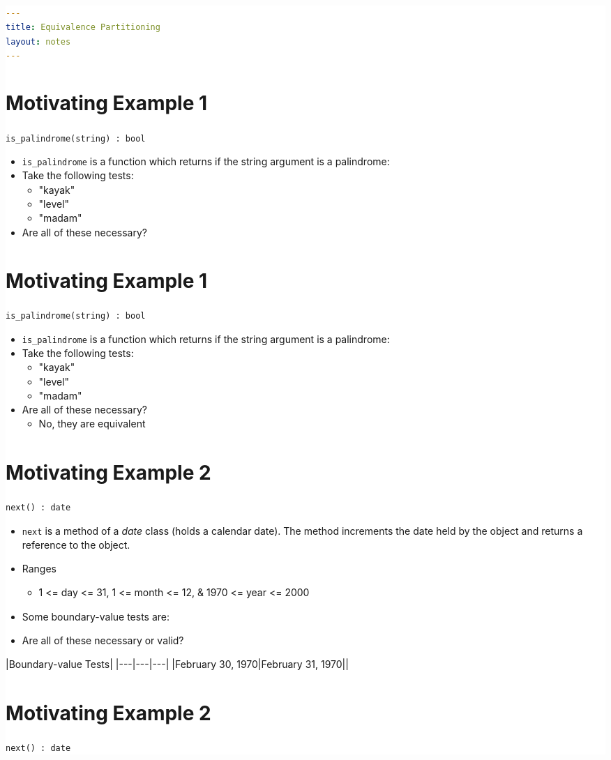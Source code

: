 ```yaml
---
title: Equivalence Partitioning
layout: notes
---
```


[weak-normal]: /images/software-testing/equivalence-partitioning-types/equivalence-partitioning-types-weak-normal.png
[pure-weak-robust]: /images/software-testing/equivalence-partitioning-types/equivalence-partitioning-types-pure-weak-robust.png
[revised-weak-robust]: /images/software-testing/equivalence-partitioning-types/equivalence-partitioning-types-revised-weak-robust.png
[strong-normal]: /images/software-testing/equivalence-partitioning-types/equivalence-partitioning-types-strong-normal.png
[strong-robust]: /images/software-testing/equivalence-partitioning-types/equivalence-partitioning-types-strong-robust.png

# Motivating Example 1
```
is_palindrome(string) : bool
```

* `is_palindrome` is a function which returns if the string argument is a palindrome:
* Take the following tests:
	* "kayak"
	* "level"
	* "madam"
* Are all of these necessary?

# Motivating Example 1
```
is_palindrome(string) : bool
```

* `is_palindrome` is a function which returns if the string argument is a palindrome:
* Take the following tests:
	* "kayak"
	* "level"
	* "madam"
* Are all of these necessary?
	* No, they are equivalent

# Motivating Example 2
```
next() : date
```

* `next` is a method of a *date* class (holds a calendar date).   The method increments the date held by the object and returns a reference to the object.
* Ranges
	* 1 <= day <= 31, 1 <= month <= 12, & 1970 <= year <= 2000

* Some boundary-value tests are:

* Are all of these necessary or valid?

|Boundary-value Tests|
|---|---|---|
|February 30, 1970|February 31, 1970||

# Motivating Example 2
```
next() : date
```
